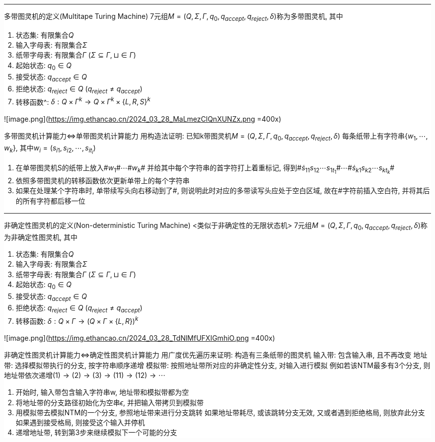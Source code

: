 
------


多带图灵机的定义(Multitape Turing Machine)
7元组$M=(Q,\Sigma,\Gamma,q_0,q_{accept},q_{reject},\delta)$称为多带图灵机, 其中
1. 状态集: 有限集合$Q$
2. 输入字母表: 有限集合$\Sigma$
3. 纸带字母表: 有限集合$\Gamma$ ($\Sigma\subseteq\Gamma,\sqcup\in\Gamma$)
4. 起始状态: $q_0\in Q$
5. 接受状态: $q_{accept}\in Q$
6. 拒绝状态: $q_{reject}\in Q$ ($q_{reject}\neq q_{accept}$)
7. 转移函数^: $\delta:Q\times\Gamma^k\to Q\times\Gamma^k\times\{L,R,S\}^k$

![image.png](https://img.ethancao.cn/2024_03_28_MaLmezClQnXUNZx.png =400x)


多带图灵机计算能力$\iff$单带图灵机计算能力
用构造法证明: 已知k带图灵机$M=(Q,\Sigma,\Gamma,q_0,q_{accept},q_{reject},\delta)$
每条纸带上有字符串$\{w_1,\cdots,w_k\}$, 其中$w_i=(s_{i1},s_{i2},\cdots,s_{it_i})$
1. 在单带图灵机S的纸带上放入$\#w_1\#\cdots\#w_k\#$
    并给其中每个字符串的首字符打上着重标记, 
    得到$\#\dot{s}_{11}s_{12}\cdots s_{1t_1}\#\cdots\#\dot{s}_{k1}s_{k2}\cdots s_{kt_k}\#$
2. 依照多带图灵机的转移函数依次更新单带上的每个字符串
3. 如果在处理某个字符串时, 单带续写头向右移动到了#,
    则说明此时对应的多带读写头应处于空白区域,
    故在#字符前插入空白符, 并将其后的所有字符都后移一位


------



非确定性图灵机的定义(Non-deterministic Turing Machine)
<类似于非确定性的无限状态机>
7元组$M=(Q,\Sigma,\Gamma,q_0,q_{accept},q_{reject},\delta)$称为非确定性图灵机, 其中
1. 状态集: 有限集合$Q$
2. 输入字母表: 有限集合$\Sigma$
3. 纸带字母表: 有限集合$\Gamma$ ($\Sigma\subseteq\Gamma,\sqcup\in\Gamma$)
4. 起始状态: $q_0\in Q$
5. 接受状态: $q_{accept}\in Q$
6. 拒绝状态: $q_{reject}\in Q$ ($q_{reject}\neq q_{accept}$)
7. 转移函数: $\delta:Q\times\Gamma\to (Q\times\Gamma\times\{L,R\})^k$


![image.png](https://img.ethancao.cn/2024_03_28_TdNlMfUFXIGmhiO.png =400x)


非确定性图灵机计算能力$\iff$确定性图灵机计算能力
用广度优先遍历来证明: 构造有三条纸带的图灵机
输入带: 包含输入串, 且不再改变
地址带: 选择模拟带执行的分支, 按字符串顺序递增
模拟带: 按照地址带所对应的非确定性分支, 对输入进行模拟
例如若该NTM最多有3个分支, 则地址带依次递增$(1)\to(2)\to(3)\to(11)\to(12)\to\cdots$

1. 开始时, 输入带包含输入字符串w, 地址带和模拟带都为空
2. 将地址带的分支路径初始化为空串$\epsilon$, 并把输入带拷贝到模拟带
3. 用模拟带去模拟NTM的一个分支, 参照地址带来进行分支跳转
    如果地址带耗尽, 或该跳转分支无效, 又或者遇到拒绝格局, 则放弃此分支
    如果遇到接受格局, 则接受这个输入并停机
4. 递增地址带, 转到第3步来继续模拟下一个可能的分支
